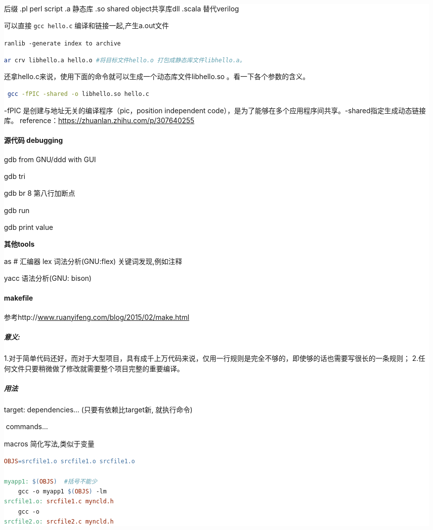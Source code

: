 后缀 .pl perl script     .a  静态库   .so  shared object共享库dll      .scala 替代verilog

可以直接 `gcc hello.c` 编译和链接一起,产生a.out文件

`ranlib -generate index to archive`

```bash
ar crv libhello.a hello.o #将目标文件hello.o 打包成静态库文件libhello.a。
```

还拿hello.c来说，使用下面的命令就可以生成一个动态库文件libhello.so 。看一下各个参数的含义。
```bash
 gcc -fPIC -shared -o libhello.so hello.c
```
-fPIC 是创建与地址无关的编译程序（pic，position independent code），是为了能够在多个应用程序间共享。-shared指定生成动态链接库。
reference：https://zhuanlan.zhihu.com/p/307640255

#### 源代码 debugging

gdb from GNU/ddd with GUI

gdb tri

gdb br 8 第八行加断点

gdb  run 

gdb  print value

**其他tools**

as # 汇编器
lex  词法分析(GNU:flex) 关键词发现,例如注释

yacc  语法分析(GNU: bison)

#### makefile

参考http://www.ruanyifeng.com/blog/2015/02/make.html

##### 意义:

1.对于简单代码还好，而对于大型项目，具有成千上万代码来说，仅用一行规则是完全不够的，即使够的话也需要写很长的一条规则；
2.任何文件只要稍微做了修改就需要整个项目完整的重要编译。

##### 用法

target:  dependencies... (只要有依赖比target新, 就执行命令)

​	commands...

macros 简化写法,类似于变量

```makefile
OBJS=srcfile1.o srcfile1.o srcfile1.o

myapp1: $(OBJS)  #括号不能少
	gcc -o myapp1 $(OBJS) -lm 
srcfile1.o: srcfile1.c myncld.h
	gcc -o 
srcfile2.o: srcfile2.c myncld.h
```
